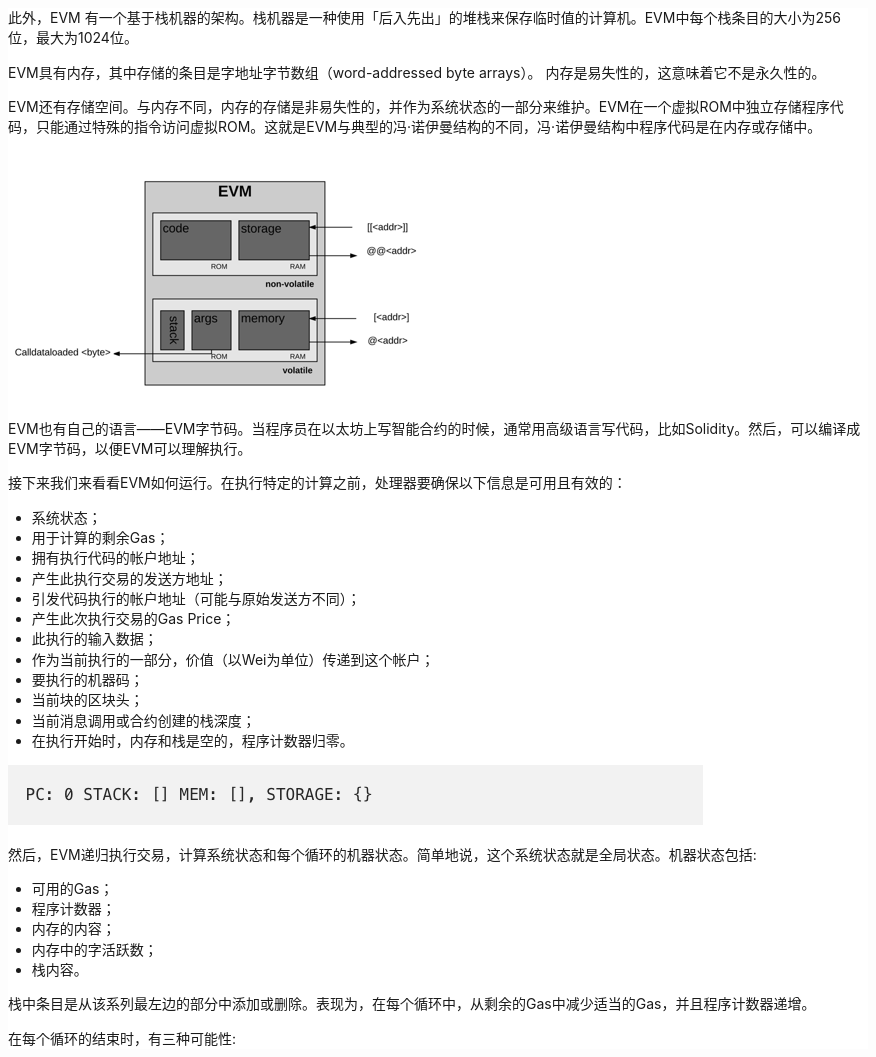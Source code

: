 此外，EVM 有一个基于栈机器的架构。栈机器是一种使用「后入先出」的堆栈来保存临时值的计算机。EVM中每个栈条目的大小为256位，最大为1024位。

EVM具有内存，其中存储的条目是字地址字节数组（word-addressed byte arrays）。 内存是易失性的，这意味着它不是永久性的。

EVM还有存储空间。与内存不同，内存的存储是非易失性的，并作为系统状态的一部分来维护。EVM在一个虚拟ROM中独立存储程序代码，只能通过特殊的指令访问虚拟ROM。这就是EVM与典型的冯·诺伊曼结构的不同，冯·诺伊曼结构中程序代码是在内存或存储中。

![029.png](029.png)

EVM也有自己的语言——EVM字节码。当程序员在以太坊上写智能合约的时候，通常用高级语言写代码，比如Solidity。然后，可以编译成EVM字节码，以便EVM可以理解执行。

接下来我们来看看EVM如何运行。在执行特定的计算之前，处理器要确保以下信息是可用且有效的：

* 系统状态；
* 用于计算的剩余Gas；
* 拥有执行代码的帐户地址；
* 产生此执行交易的发送方地址；
* 引发代码执行的帐户地址（可能与原始发送方不同）；
* 产生此次执行交易的Gas Price；
* 此执行的输入数据；
* 作为当前执行的一部分，价值（以Wei为单位）传递到这个帐户；
* 要执行的机器码；
* 当前块的区块头；
* 当前消息调用或合约创建的栈深度；
* 在执行开始时，内存和栈是空的，程序计数器归零。

![030.png](030.png)

然后，EVM递归执行交易，计算系统状态和每个循环的机器状态。简单地说，这个系统状态就是全局状态。机器状态包括:

* 可用的Gas；
* 程序计数器；
* 内存的内容；
* 内存中的字活跃数；
* 栈内容。

栈中条目是从该系列最左边的部分中添加或删除。表现为，在每个循环中，从剩余的Gas中减少适当的Gas，并且程序计数器递增。

在每个循环的结束时，有三种可能性:

